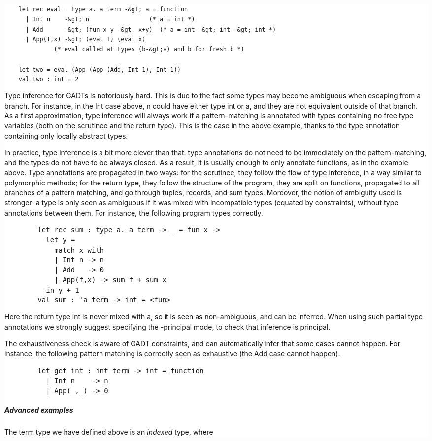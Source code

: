         let rec eval : type a. a term -&gt; a = function
          | Int n    -&gt; n                 (* a = int *)
          | Add      -&gt; (fun x y -&gt; x+y)  (* a = int -&gt; int -&gt; int *)
          | App(f,x) -&gt; (eval f) (eval x)
                  (* eval called at types (b-&gt;a) and b for fresh b *)

        let two = eval (App (App (Add, Int 1), Int 1))
        val two : int = 2
</pre><p>
Type inference for GADTs is notoriously hard.
This is due to the fact some types may become ambiguous when escaping
from a branch.
For instance, in the <span class="c007">Int</span> case above, <span class="c007">n</span> could have either type <span class="c007">int</span>
or <span class="c007">a</span>, and they are not equivalent outside of that branch.
As a first approximation, type inference will always work if a
pattern-matching is annotated with types containing no free type
variables (both on the scrutinee and the return type).
This is the case in the above example, thanks to the type annotation
containing only locally abstract types.</p><p>In practice, type inference is a bit more clever than that: type
annotations do not need to be immediately on the pattern-matching, and
the types do not have to be always closed.
As a result, it is usually enough to only annotate functions, as in
the example above. Type annotations are
propagated in two ways: for the scrutinee, they follow the flow of
type inference, in a way similar to polymorphic methods; for the
return type, they follow the structure of the program, they are split
on functions, propagated to all branches of a pattern matching,
and go through tuples, records, and sum types.
Moreover, the notion of ambiguity used is stronger: a type is only
seen as ambiguous if it was mixed with incompatible types (equated by
constraints), without type annotations between them.
For instance, the following program types correctly.
</p><pre>        let rec sum : type a. a term -&gt; _ = fun x -&gt;
          let y =
            match x with
            | Int n -&gt; n
            | Add   -&gt; 0
            | App(f,x) -&gt; sum f + sum x
          in y + 1
        val sum : 'a term -&gt; int = &lt;fun&gt;
</pre><p>Here the return type <span class="c007">int</span> is never mixed with <span class="c007">a</span>, so it is seen as
non-ambiguous, and can be inferred.
When using such partial type annotations we strongly suggest
specifying the <span class="c007">-principal</span> mode, to check that inference is
principal.</p><p>The exhaustiveness check is aware of GADT constraints, and can
automatically infer that some cases cannot happen.
For instance, the following pattern matching is correctly seen as
exhaustive (the <span class="c007">Add</span> case cannot happen).
</p><pre>        let get_int : int term -&gt; int = function
          | Int n    -&gt; n
          | App(_,_) -&gt; 0
</pre>
<h5 class="paragraph" id="sec238">Advanced examples</h5>
<p>
The <span class="c007">term</span> type we have defined above is an <em>indexed</em> type, where